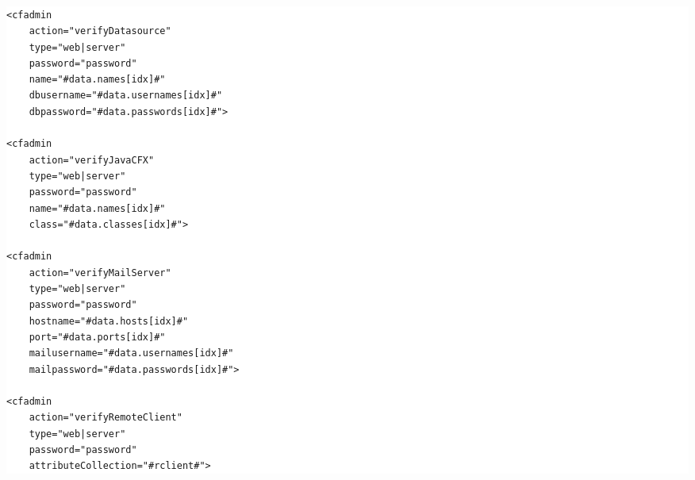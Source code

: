 	<cfadmin
	    action="verifyDatasource"
	    type="web|server"
	    password="password"
	    name="#data.names[idx]#"
	    dbusername="#data.usernames[idx]#"
	    dbpassword="#data.passwords[idx]#">

	<cfadmin
	    action="verifyJavaCFX"
	    type="web|server"
	    password="password"
	    name="#data.names[idx]#"
	    class="#data.classes[idx]#">

	<cfadmin
	    action="verifyMailServer"
	    type="web|server"
	    password="password"
	    hostname="#data.hosts[idx]#"
	    port="#data.ports[idx]#"
	    mailusername="#data.usernames[idx]#"
	    mailpassword="#data.passwords[idx]#">

	<cfadmin
	    action="verifyRemoteClient"
	    type="web|server"
	    password="password"
	    attributeCollection="#rclient#">
